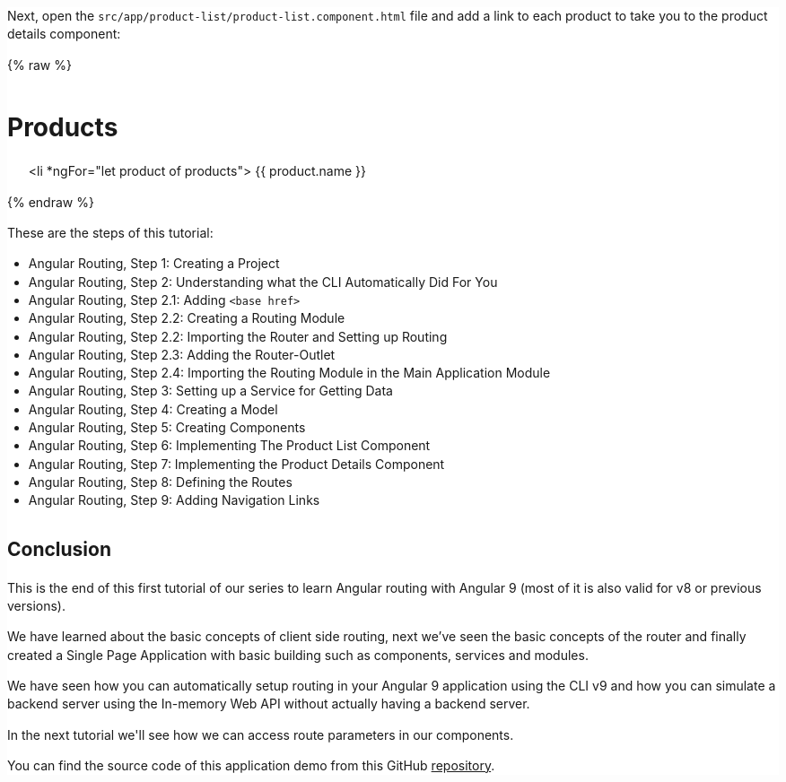 Next, open the `src/app/product-list/product-list.component.html` file and add a link to each product to take you to the product details component:

{% raw %}
    <div>
      <h1>
        Products
      </h1>
      <ul>
        <li *ngFor="let product of products">
          <a routerLink= "/product/{{product.id}}">
          {{ product.name }}
          </a>
        </li>
      </ul>
    </div> 
{% endraw %}

These are the steps of this tutorial:

- Angular Routing, Step 1: Creating a Project
- Angular Routing, Step 2: Understanding what the CLI Automatically Did For You
- Angular Routing, Step 2.1: Adding `<base href>` 
- Angular Routing, Step 2.2: Creating a Routing Module
- Angular Routing, Step 2.2: Importing the Router and Setting up Routing
- Angular Routing, Step 2.3: Adding the Router-Outlet
- Angular Routing, Step 2.4: Importing the Routing Module in the Main Application Module
- Angular Routing, Step 3: Setting up a Service for Getting Data
- Angular Routing, Step 4: Creating a Model
- Angular Routing, Step 5: Creating Components
- Angular Routing, Step 6: Implementing The Product List Component
- Angular Routing, Step 7: Implementing the Product Details Component
- Angular Routing, Step 8: Defining the Routes
- Angular Routing, Step 9: Adding Navigation Links

## Conclusion

This is the end of this first tutorial of our series to learn Angular routing with Angular 9 (most of it is also valid for v8 or previous versions). 

We have learned about the basic concepts of client side routing, next we’ve seen the basic concepts of the router and finally created a Single Page Application with basic building such as components, services and modules.

We have seen how you can automatically setup routing in your Angular 9 application using the CLI v9 and how you can simulate a backend server using the In-memory Web API without actually having a backend server.
  
In the next tutorial we'll see how we can access route parameters in our components. 

You can find the source code of this application demo from this GitHub [repository](https://github.com/techiediaries/angular-router-demo).
